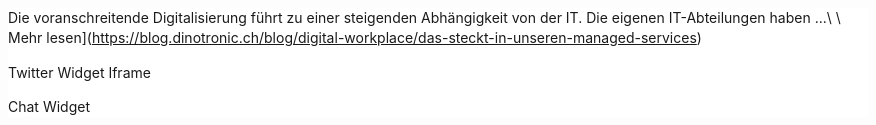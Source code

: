 Die voranschreitende Digitalisierung führt zu einer steigenden Abhängigkeit von der IT. Die eigenen IT-Abteilungen haben ...\\
\\
Mehr lesen](https://blog.dinotronic.ch/blog/digital-workplace/das-steckt-in-unseren-managed-services)

Twitter Widget Iframe

Chat Widget
